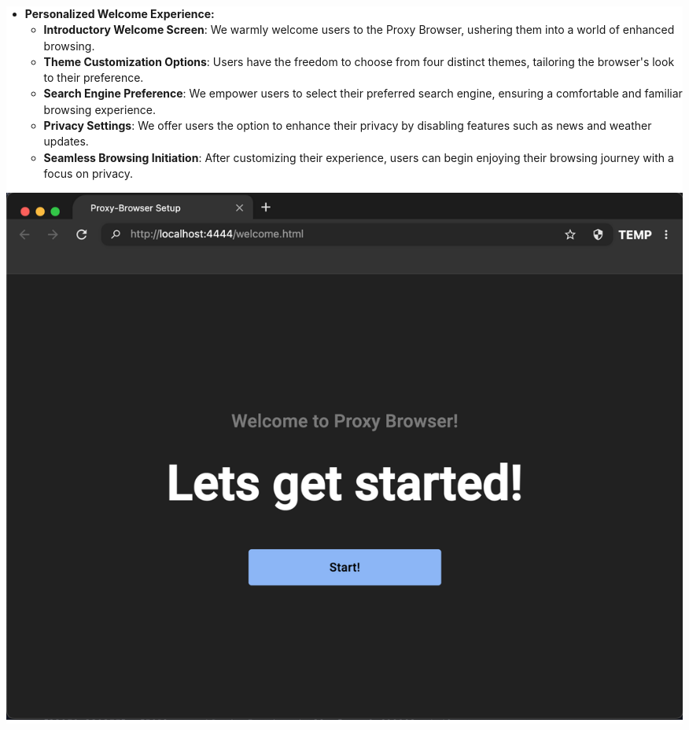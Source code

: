 - **Personalized Welcome Experience:**
  - **Introductory Welcome Screen**: We warmly welcome users to the Proxy Browser, ushering them into a world of enhanced browsing.
  - **Theme Customization Options**: Users have the freedom to choose from four distinct themes, tailoring the browser's look to their preference.
  - **Search Engine Preference**: We empower users to select their preferred search engine, ensuring a comfortable and familiar browsing experience.
  - **Privacy Settings**: We offer users the option to enhance their privacy by disabling features such as news and weather updates.
  - **Seamless Browsing Initiation**: After customizing their experience, users can begin enjoying their browsing journey with a focus on privacy.

![Welcome Screen](/images/image-19.png)